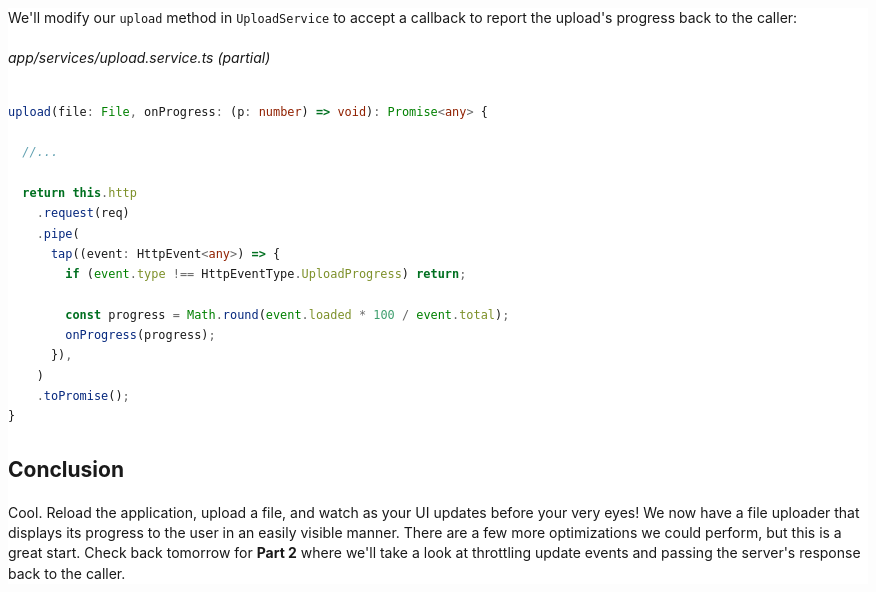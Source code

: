 We'll modify our `upload` method in `UploadService` to accept a callback to report the upload's progress back to the caller:

###### app/services/upload.service.ts (partial)

```ts
upload(file: File, onProgress: (p: number) => void): Promise<any> {

  //...
  
  return this.http
    .request(req)
    .pipe(
      tap((event: HttpEvent<any>) => {
        if (event.type !== HttpEventType.UploadProgress) return;

        const progress = Math.round(event.loaded * 100 / event.total);
        onProgress(progress);
      }),
    )
    .toPromise();
}
```

## Conclusion

Cool. Reload the application, upload a file, and watch as your UI updates before your very eyes! We now have a file uploader that displays
its progress to the user in an easily visible manner. There are a few more optimizations we could perform, but this is a great start. Check
back tomorrow for **Part 2** where we'll take a look at throttling update events and passing the server's response back to the caller.
